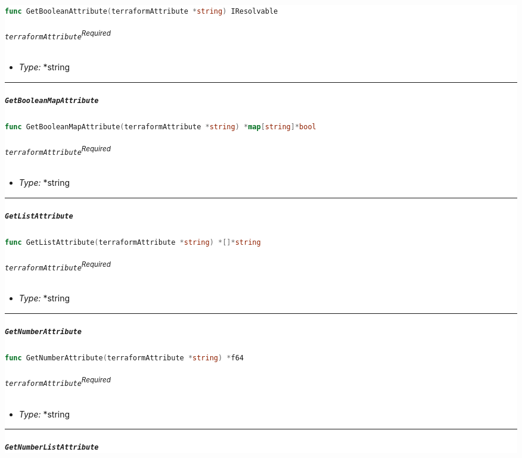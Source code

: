 ```go
func GetBooleanAttribute(terraformAttribute *string) IResolvable
```

###### `terraformAttribute`<sup>Required</sup> <a name="terraformAttribute" id="@cdktf/provider-pagerduty.tag.Tag.getBooleanAttribute.parameter.terraformAttribute"></a>

- *Type:* *string

---

##### `GetBooleanMapAttribute` <a name="GetBooleanMapAttribute" id="@cdktf/provider-pagerduty.tag.Tag.getBooleanMapAttribute"></a>

```go
func GetBooleanMapAttribute(terraformAttribute *string) *map[string]*bool
```

###### `terraformAttribute`<sup>Required</sup> <a name="terraformAttribute" id="@cdktf/provider-pagerduty.tag.Tag.getBooleanMapAttribute.parameter.terraformAttribute"></a>

- *Type:* *string

---

##### `GetListAttribute` <a name="GetListAttribute" id="@cdktf/provider-pagerduty.tag.Tag.getListAttribute"></a>

```go
func GetListAttribute(terraformAttribute *string) *[]*string
```

###### `terraformAttribute`<sup>Required</sup> <a name="terraformAttribute" id="@cdktf/provider-pagerduty.tag.Tag.getListAttribute.parameter.terraformAttribute"></a>

- *Type:* *string

---

##### `GetNumberAttribute` <a name="GetNumberAttribute" id="@cdktf/provider-pagerduty.tag.Tag.getNumberAttribute"></a>

```go
func GetNumberAttribute(terraformAttribute *string) *f64
```

###### `terraformAttribute`<sup>Required</sup> <a name="terraformAttribute" id="@cdktf/provider-pagerduty.tag.Tag.getNumberAttribute.parameter.terraformAttribute"></a>

- *Type:* *string

---

##### `GetNumberListAttribute` <a name="GetNumberListAttribute" id="@cdktf/provider-pagerduty.tag.Tag.getNumberListAttribute"></a>
